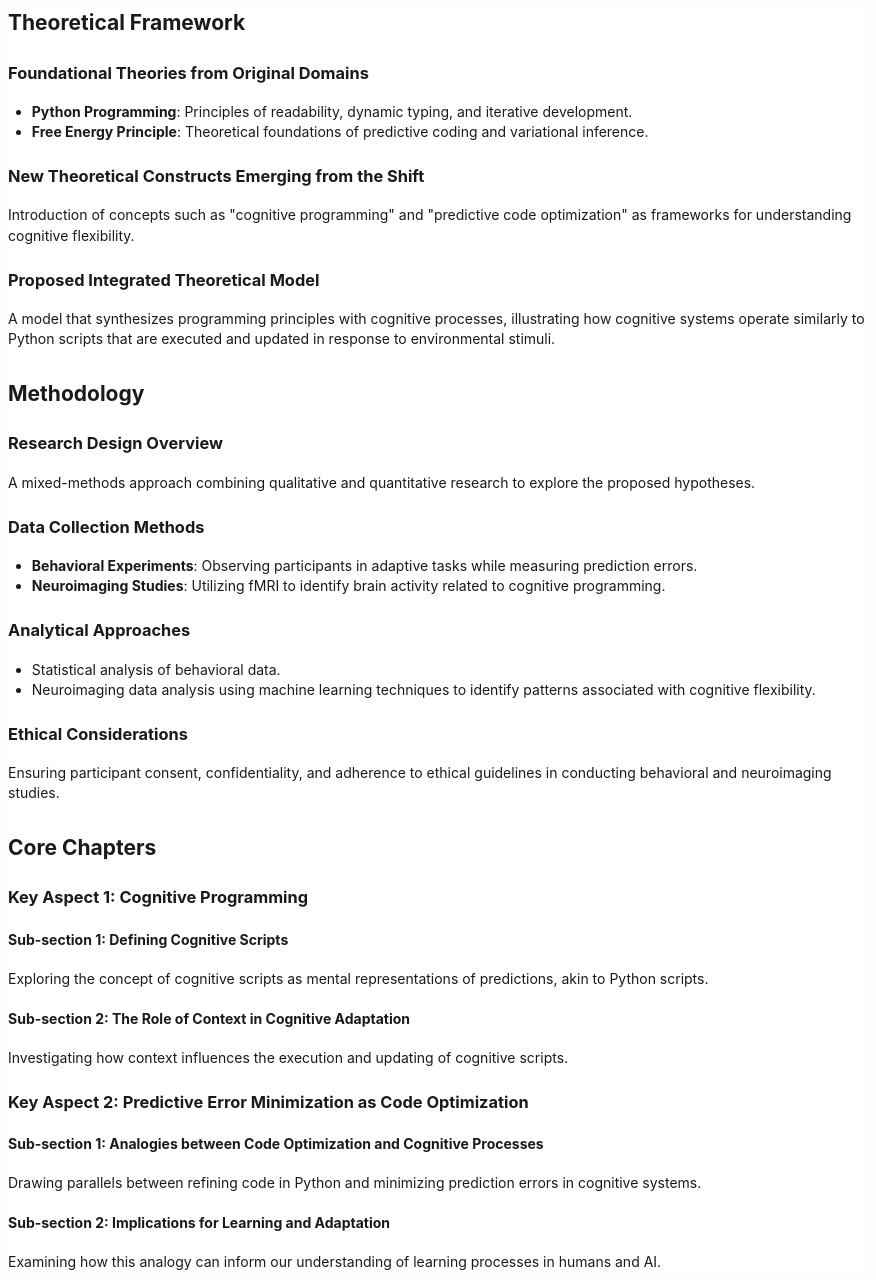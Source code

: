 ## Theoretical Framework
### Foundational Theories from Original Domains
- **Python Programming**: Principles of readability, dynamic typing, and iterative development.
- **Free Energy Principle**: Theoretical foundations of predictive coding and variational inference.

### New Theoretical Constructs Emerging from the Shift
Introduction of concepts such as "cognitive programming" and "predictive code optimization" as frameworks for understanding cognitive flexibility.

### Proposed Integrated Theoretical Model
A model that synthesizes programming principles with cognitive processes, illustrating how cognitive systems operate similarly to Python scripts that are executed and updated in response to environmental stimuli.

## Methodology
### Research Design Overview
A mixed-methods approach combining qualitative and quantitative research to explore the proposed hypotheses.

### Data Collection Methods
- **Behavioral Experiments**: Observing participants in adaptive tasks while measuring prediction errors.
- **Neuroimaging Studies**: Utilizing fMRI to identify brain activity related to cognitive programming.

### Analytical Approaches
- Statistical analysis of behavioral data.
- Neuroimaging data analysis using machine learning techniques to identify patterns associated with cognitive flexibility.

### Ethical Considerations
Ensuring participant consent, confidentiality, and adherence to ethical guidelines in conducting behavioral and neuroimaging studies.

## Core Chapters
### Key Aspect 1: Cognitive Programming
#### Sub-section 1: Defining Cognitive Scripts
Exploring the concept of cognitive scripts as mental representations of predictions, akin to Python scripts.
#### Sub-section 2: The Role of Context in Cognitive Adaptation
Investigating how context influences the execution and updating of cognitive scripts.

### Key Aspect 2: Predictive Error Minimization as Code Optimization
#### Sub-section 1: Analogies between Code Optimization and Cognitive Processes
Drawing parallels between refining code in Python and minimizing prediction errors in cognitive systems.
#### Sub-section 2: Implications for Learning and Adaptation
Examining how this analogy can inform our understanding of learning processes in humans and AI.
